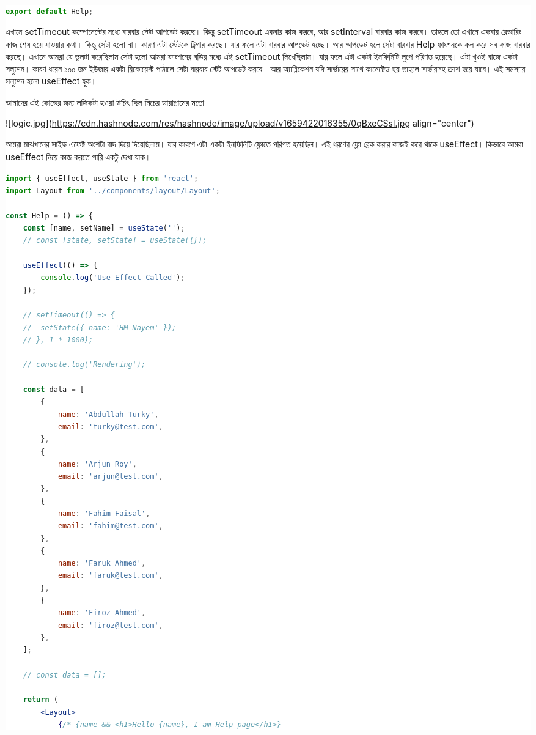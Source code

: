 ```jsx
export default Help;
```

এখানে setTimeout কম্পোনেন্টের মধ্যে বারবার স্টেট আপডেট করছে। কিন্তু setTimeout একবার কাজ করবে, আর setInterval বারবার কাজ করবে। তাহলে তো এখানে একবার রেন্ডারিং কাজ শেষ হয়ে যাওয়ার কথা। কিন্তু সেটা হলো না। কারণ এটা স্টেটকে ট্রিগার করছে। যার ফলে এটা বারবার আপডেট হচ্ছে। আর আপডেট হলে সেটা বারবার Help ফাংশনকে কল করে সব কাজ বারবার করছে। এখানে আমরা যে ভুলটা করেছিলাম সেটা হলো আমরা ফাংশনের বডির মধ্যে এই setTimeout লিখেছিলাম। যার ফলে এটা একটা ইনফিনিটি লুপে পরিণত হয়েছে। এটা খুওই বাজে একটা সল্যুশন। কারণ ধরেন ১০০ জন ইউজার একটা রিকোয়েস্ট পাঠালে সেটা বারবার স্টেট আপডেট করবে। আর অ্যাপ্লিকেশন যদি সার্ভারের সাথে কানেক্টেড হয় তাহলে সার্ভারসহ ক্রাশ হয়ে যাবে। এই সমস্যার সল্যুশন হলো useEffect হুক। 

আমাদের এই কোডের জন্য লজিকটা হওয়া উচিৎ ছিল নিচের ডায়াগ্রামের মতো।

![logic.jpg](https://cdn.hashnode.com/res/hashnode/image/upload/v1659422016355/0qBxeCSsl.jpg align="center")

আমরা মাঝখানের সাইড এফেক্ট অংশটা বাদ দিয়ে দিয়েছিলাম। যার কারণে এটা একটা ইনফিনিটি ফ্লোতে পরিণত হয়েছিল। এই ধরণের ফ্লো ব্রেক করার কাজই করে থাকে useEffect। কিভাবে আমরা useEffect নিয়ে কাজ করতে পারি একটু দেখা যাক।

```jsx
import { useEffect, useState } from 'react';
import Layout from '../components/layout/Layout';

const Help = () => {
	const [name, setName] = useState('');
	// const [state, setState] = useState({});

	useEffect(() => {
		console.log('Use Effect Called');
	});

	// setTimeout(() => {
	// 	setState({ name: 'HM Nayem' });
	// }, 1 * 1000);

	// console.log('Rendering');

	const data = [
		{
			name: 'Abdullah Turky',
			email: 'turky@test.com',
		},
		{
			name: 'Arjun Roy',
			email: 'arjun@test.com',
		},
		{
			name: 'Fahim Faisal',
			email: 'fahim@test.com',
		},
		{
			name: 'Faruk Ahmed',
			email: 'faruk@test.com',
		},
		{
			name: 'Firoz Ahmed',
			email: 'firoz@test.com',
		},
	];

	// const data = [];

	return (
		<Layout>
			{/* {name && <h1>Hello {name}, I am Help page</h1>}
```